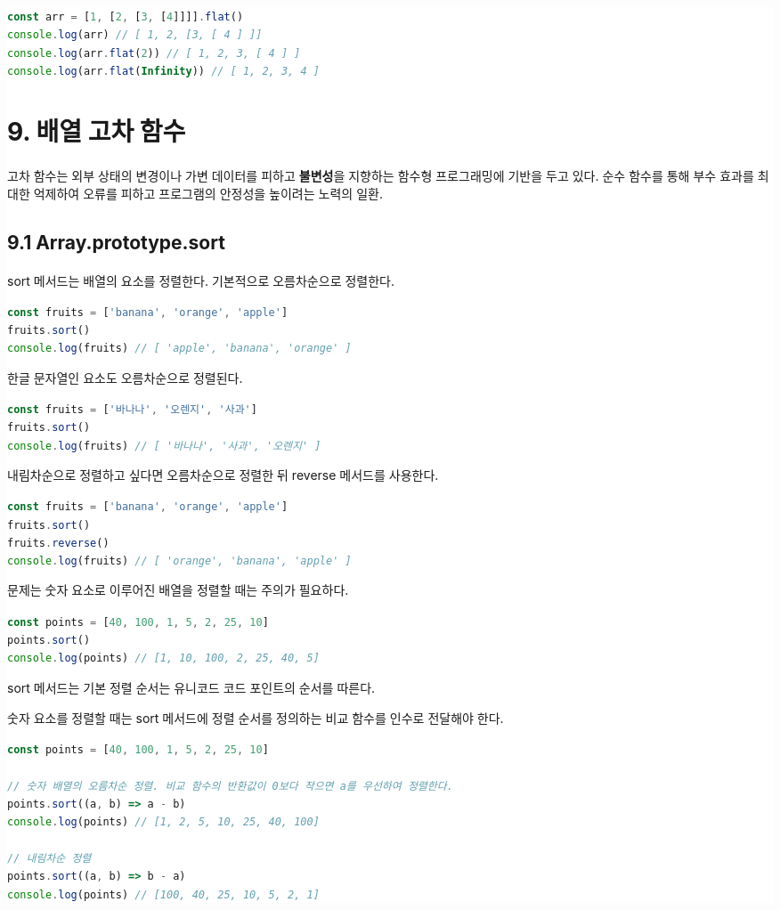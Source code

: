 ```jsx
const arr = [1, [2, [3, [4]]]].flat()
console.log(arr) // [ 1, 2, [3, [ 4 ] ]]
console.log(arr.flat(2)) // [ 1, 2, 3, [ 4 ] ]
console.log(arr.flat(Infinity)) // [ 1, 2, 3, 4 ]
```

# 9. 배열 고차 함수

고차 함수는 외부 상태의 변경이나 가변 데이터를 피하고 **불변성**을 지향하는 함수형 프로그래밍에 기반을 두고 있다. 순수 함수를 통해 부수 효과를 최대한 억제하여 오류를 피하고 프로그램의 안정성을 높이려는 노력의 일환.

## 9.1 Array.prototype.sort

sort 메서드는 배열의 요소를 정렬한다. 기본적으로 오름차순으로 정렬한다.

```jsx
const fruits = ['banana', 'orange', 'apple']
fruits.sort()
console.log(fruits) // [ 'apple', 'banana', 'orange' ]
```

한글 문자열인 요소도 오름차순으로 정렬된다.

```jsx
const fruits = ['바나나', '오렌지', '사과']
fruits.sort()
console.log(fruits) // [ '바나나', '사과', '오렌지' ]
```

내림차순으로 정렬하고 싶다면 오름차순으로 정렬한 뒤 reverse 메서드를 사용한다.

```jsx
const fruits = ['banana', 'orange', 'apple']
fruits.sort()
fruits.reverse()
console.log(fruits) // [ 'orange', 'banana', 'apple' ]
```

문제는 숫자 요소로 이루어진 배열을 정렬할 때는 주의가 필요하다.

```jsx
const points = [40, 100, 1, 5, 2, 25, 10]
points.sort()
console.log(points) // [1, 10, 100, 2, 25, 40, 5]
```

sort 메서드는 기본 정렬 순서는 유니코드 코드 포인트의 순서를 따른다.

숫자 요소를 정렬할 때는 sort 메서드에 정렬 순서를 정의하는 비교 함수를 인수로 전달해야 한다.

```jsx
const points = [40, 100, 1, 5, 2, 25, 10]

// 숫자 배열의 오름차순 정렬. 비교 함수의 반환값이 0보다 작으면 a를 우선하여 정렬한다.
points.sort((a, b) => a - b)
console.log(points) // [1, 2, 5, 10, 25, 40, 100]

// 내림차순 정렬
points.sort((a, b) => b - a)
console.log(points) // [100, 40, 25, 10, 5, 2, 1]
```
